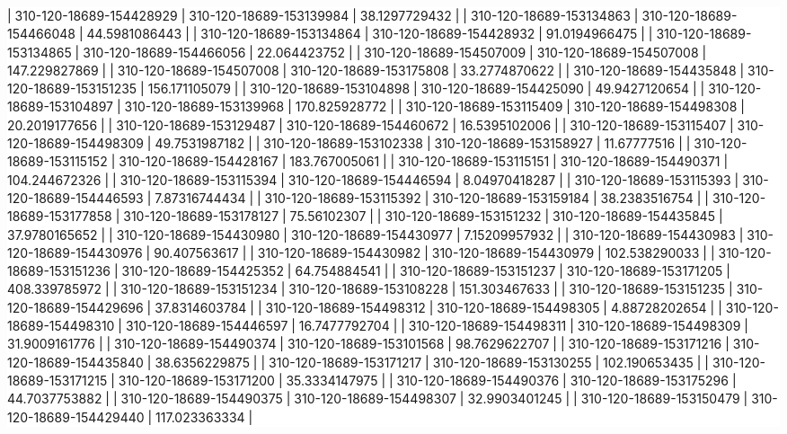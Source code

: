 | 310-120-18689-154428929 | 310-120-18689-153139984 | 38.1297729432 |
| 310-120-18689-153134863 | 310-120-18689-154466048 | 44.5981086443 |
| 310-120-18689-153134864 | 310-120-18689-154428932 | 91.0194966475 |
| 310-120-18689-153134865 | 310-120-18689-154466056 | 22.064423752 |
| 310-120-18689-154507009 | 310-120-18689-154507008 | 147.229827869 |
| 310-120-18689-154507008 | 310-120-18689-153175808 | 33.2774870622 |
| 310-120-18689-154435848 | 310-120-18689-153151235 | 156.171105079 |
| 310-120-18689-153104898 | 310-120-18689-154425090 | 49.9427120654 |
| 310-120-18689-153104897 | 310-120-18689-153139968 | 170.825928772 |
| 310-120-18689-153115409 | 310-120-18689-154498308 | 20.2019177656 |
| 310-120-18689-153129487 | 310-120-18689-154460672 | 16.5395102006 |
| 310-120-18689-153115407 | 310-120-18689-154498309 | 49.7531987182 |
| 310-120-18689-153102338 | 310-120-18689-153158927 | 11.67777516 |
| 310-120-18689-153115152 | 310-120-18689-154428167 | 183.767005061 |
| 310-120-18689-153115151 | 310-120-18689-154490371 | 104.244672326 |
| 310-120-18689-153115394 | 310-120-18689-154446594 | 8.04970418287 |
| 310-120-18689-153115393 | 310-120-18689-154446593 | 7.87316744434 |
| 310-120-18689-153115392 | 310-120-18689-153159184 | 38.2383516754 |
| 310-120-18689-153177858 | 310-120-18689-153178127 | 75.56102307 |
| 310-120-18689-153151232 | 310-120-18689-154435845 | 37.9780165652 |
| 310-120-18689-154430980 | 310-120-18689-154430977 | 7.15209957932 |
| 310-120-18689-154430983 | 310-120-18689-154430976 | 90.407563617 |
| 310-120-18689-154430982 | 310-120-18689-154430979 | 102.538290033 |
| 310-120-18689-153151236 | 310-120-18689-154425352 | 64.754884541 |
| 310-120-18689-153151237 | 310-120-18689-153171205 | 408.339785972 |
| 310-120-18689-153151234 | 310-120-18689-153108228 | 151.303467633 |
| 310-120-18689-153151235 | 310-120-18689-154429696 | 37.8314603784 |
| 310-120-18689-154498312 | 310-120-18689-154498305 | 4.88728202654 |
| 310-120-18689-154498310 | 310-120-18689-154446597 | 16.7477792704 |
| 310-120-18689-154498311 | 310-120-18689-154498309 | 31.9009161776 |
| 310-120-18689-154490374 | 310-120-18689-153101568 | 98.7629622707 |
| 310-120-18689-153171216 | 310-120-18689-154435840 | 38.6356229875 |
| 310-120-18689-153171217 | 310-120-18689-153130255 | 102.190653435 |
| 310-120-18689-153171215 | 310-120-18689-153171200 | 35.3334147975 |
| 310-120-18689-154490376 | 310-120-18689-153175296 | 44.7037753882 |
| 310-120-18689-154490375 | 310-120-18689-154498307 | 32.9903401245 |
| 310-120-18689-153150479 | 310-120-18689-154429440 | 117.023363334 |